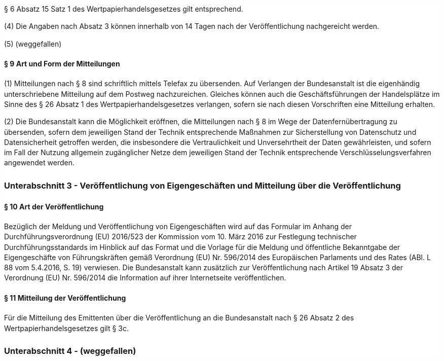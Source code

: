 

§ 6 Absatz 15 Satz 1 des Wertpapierhandelsgesetzes gilt entsprechend.

(4) Die Angaben nach Absatz 3 können innerhalb von 14 Tagen nach der
Veröffentlichung nachgereicht werden.

(5) (weggefallen)


#### § 9 Art und Form der Mitteilungen

(1) Mitteilungen nach § 8 sind schriftlich mittels Telefax zu
übersenden. Auf Verlangen der Bundesanstalt ist die eigenhändig
unterschriebene Mitteilung auf dem Postweg nachzureichen. Gleiches
können auch die Geschäftsführungen der Handelsplätze im Sinne des § 26
Absatz 1 des Wertpapierhandelsgesetzes verlangen, sofern sie nach
diesen Vorschriften eine Mitteilung erhalten.

(2) Die Bundesanstalt kann die Möglichkeit eröffnen, die Mitteilungen
nach § 8 im Wege der Datenfernübertragung zu übersenden, sofern dem
jeweiligen Stand der Technik entsprechende Maßnahmen zur
Sicherstellung von Datenschutz und Datensicherheit getroffen werden,
die insbesondere die Vertraulichkeit und Unversehrtheit der Daten
gewährleisten, und sofern im Fall der Nutzung allgemein zugänglicher
Netze dem jeweiligen Stand der Technik entsprechende
Verschlüsselungsverfahren angewendet werden.


### Unterabschnitt 3 - Veröffentlichung von Eigengeschäften und Mitteilung über die Veröffentlichung



#### § 10 Art der Veröffentlichung

Bezüglich der Meldung und Veröffentlichung von Eigengeschäften wird
auf das Formular im Anhang der Durchführungsverordnung (EU) 2016/523
der Kommission vom 10. März 2016 zur Festlegung technischer
Durchführungsstandards im Hinblick auf das Format und die Vorlage für
die Meldung und öffentliche Bekanntgabe der Eigengeschäfte von
Führungskräften gemäß Verordnung (EU) Nr. 596/2014 des Europäischen
Parlaments und des Rates (ABl. L 88 vom 5.4.2016, S. 19) verwiesen.
Die Bundesanstalt kann zusätzlich zur Veröffentlichung nach Artikel 19
Absatz 3 der Verordnung (EU) Nr. 596/2014 die Information auf ihrer
Internetseite veröffentlichen.


#### § 11 Mitteilung der Veröffentlichung

Für die Mitteilung des Emittenten über die Veröffentlichung an die
Bundesanstalt nach § 26 Absatz 2 des Wertpapierhandelsgesetzes gilt §
3c.


### Unterabschnitt 4 - (weggefallen)
